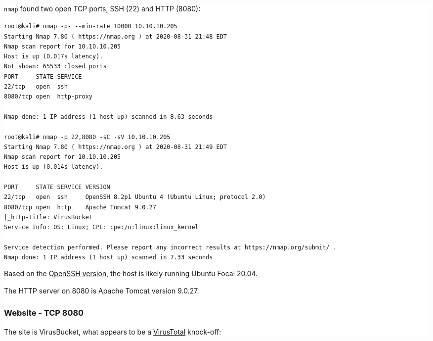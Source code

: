`nmap` found two open TCP ports, SSH (22) and HTTP (8080):



    root@kali# nmap -p- --min-rate 10000 10.10.10.205
    Starting Nmap 7.80 ( https://nmap.org ) at 2020-08-31 21:48 EDT
    Nmap scan report for 10.10.10.205
    Host is up (0.017s latency).
    Not shown: 65533 closed ports
    PORT     STATE SERVICE
    22/tcp   open  ssh
    8080/tcp open  http-proxy

    Nmap done: 1 IP address (1 host up) scanned in 8.63 seconds

    root@kali# nmap -p 22,8080 -sC -sV 10.10.10.205
    Starting Nmap 7.80 ( https://nmap.org ) at 2020-08-31 21:49 EDT
    Nmap scan report for 10.10.10.205
    Host is up (0.014s latency).

    PORT     STATE SERVICE VERSION
    22/tcp   open  ssh     OpenSSH 8.2p1 Ubuntu 4 (Ubuntu Linux; protocol 2.0)
    8080/tcp open  http    Apache Tomcat 9.0.27
    |_http-title: VirusBucket
    Service Info: OS: Linux; CPE: cpe:/o:linux:linux_kernel

    Service detection performed. Please report any incorrect results at https://nmap.org/submit/ .
    Nmap done: 1 IP address (1 host up) scanned in 7.33 seconds



Based on the [OpenSSH
version](https://packages.ubuntu.com/search?keywords=openssh-server),
the host is likely running Ubuntu Focal 20.04.

The HTTP server on 8080 is Apache Tomcat version 9.0.27.

### Website - TCP 8080

The site is VirusBucket, what appears to be a
[VirusTotal](https://www.virustotal.com/gui/home/search) knock-off:
